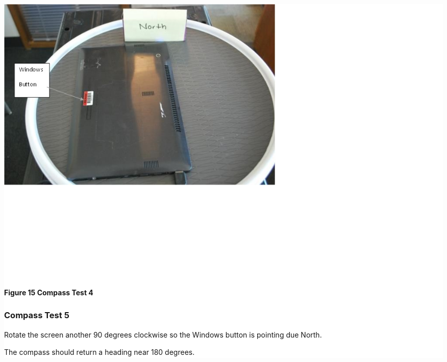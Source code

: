![compass test 4](images/fig15-compass-test-4.jpg)

**Figure 15 Compass Test 4**

### Compass Test 5

Rotate the screen another 90 degrees clockwise so the Windows button is pointing due North.

The compass should return a heading near 180 degrees.
